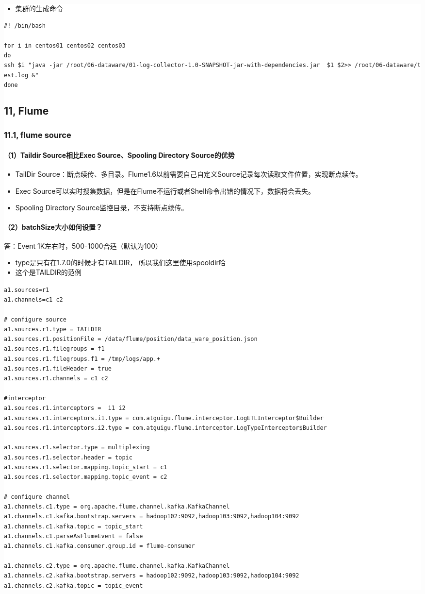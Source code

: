 * 集群的生成命令

```shell
#! /bin/bash

for i in centos01 centos02 centos03 
do
ssh $i "java -jar /root/06-dataware/01-log-collector-1.0-SNAPSHOT-jar-with-dependencies.jar  $1 $2>> /root/06-dataware/test.log &"
done

```



## 11, Flume

### 11.1, flume source

#### （1）Taildir Source相比Exec Source、Spooling Directory Source的优势

* TailDir Source：断点续传、多目录。Flume1.6以前需要自己自定义Source记录每次读取文件位置，实现断点续传。

* Exec Source可以实时搜集数据，但是在Flume不运行或者Shell命令出错的情况下，数据将会丢失。

*  Spooling Directory Source监控目录，不支持断点续传。

#### （2）batchSize大小如何设置？

答：Event 1K左右时，500-1000合适（默认为100）

* type是只有在1.7.0的时候才有TAILDIR， 所以我们这里使用spooldir哈
* 这个是TAILDIR的范例

```properties
a1.sources=r1
a1.channels=c1 c2

# configure source
a1.sources.r1.type = TAILDIR
a1.sources.r1.positionFile = /data/flume/position/data_ware_position.json
a1.sources.r1.filegroups = f1
a1.sources.r1.filegroups.f1 = /tmp/logs/app.+
a1.sources.r1.fileHeader = true
a1.sources.r1.channels = c1 c2

#interceptor
a1.sources.r1.interceptors =  i1 i2
a1.sources.r1.interceptors.i1.type = com.atguigu.flume.interceptor.LogETLInterceptor$Builder
a1.sources.r1.interceptors.i2.type = com.atguigu.flume.interceptor.LogTypeInterceptor$Builder

a1.sources.r1.selector.type = multiplexing
a1.sources.r1.selector.header = topic
a1.sources.r1.selector.mapping.topic_start = c1
a1.sources.r1.selector.mapping.topic_event = c2

# configure channel
a1.channels.c1.type = org.apache.flume.channel.kafka.KafkaChannel
a1.channels.c1.kafka.bootstrap.servers = hadoop102:9092,hadoop103:9092,hadoop104:9092
a1.channels.c1.kafka.topic = topic_start
a1.channels.c1.parseAsFlumeEvent = false
a1.channels.c1.kafka.consumer.group.id = flume-consumer

a1.channels.c2.type = org.apache.flume.channel.kafka.KafkaChannel
a1.channels.c2.kafka.bootstrap.servers = hadoop102:9092,hadoop103:9092,hadoop104:9092
a1.channels.c2.kafka.topic = topic_event
```